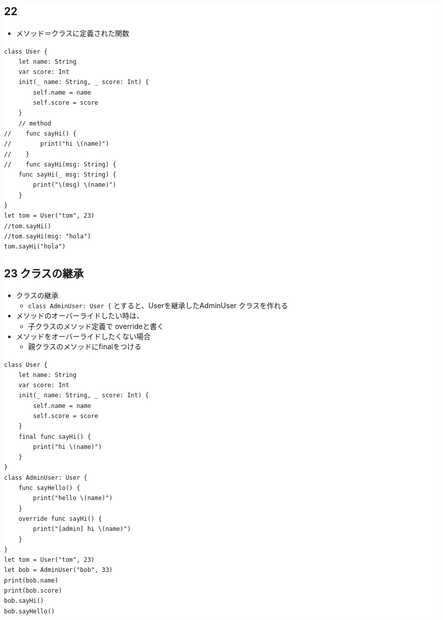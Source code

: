 ## 22
- メソッド＝クラスに定義された関数
```
class User {
    let name: String
    var score: Int
    init(_ name: String, _ score: Int) {
        self.name = name
        self.score = score
    }
    // method
//    func sayHi() {
//        print("hi \(name)")
//    }
//    func sayHi(msg: String) {
    func sayHi(_ msg: String) {
        print("\(msg) \(name)")
    }
}
let tom = User("tom", 23)
//tom.sayHi()
//tom.sayHi(msg: "hola")
tom.sayHi("hola")
```
## 23 クラスの継承
- クラスの継承
  - ```class AdminUser: User {``` とすると、Userを継承したAdminUser クラスを作れる
- メソッドのオーバーライドしたい時は、
  - 子クラスのメソッド定義で overrideと書く
- メソッドをオーバーライドしたくない場合
  - 親クラスのメソッドにfinalをつける
```
class User {
    let name: String
    var score: Int
    init(_ name: String, _ score: Int) {
        self.name = name
        self.score = score
    }
    final func sayHi() {
        print("hi \(name)")
    }
}
class AdminUser: User {
    func sayHello() {
        print("hello \(name)")
    }
    override func sayHi() {
        print("[admin] hi \(name)")
    }
}
let tom = User("tom", 23)
let bob = AdminUser("bob", 33)
print(bob.name)
print(bob.score)
bob.sayHi()
bob.sayHello()
```

